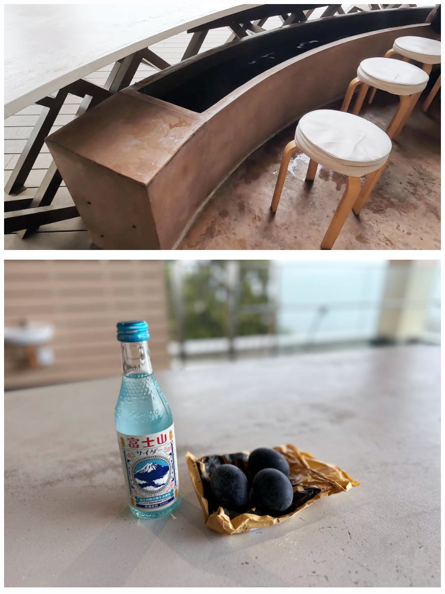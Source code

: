 ![소운잔 족욕장](./images/20230406144944_Sounzan_FootSoakingHotSpring.jpg)

![소운잔 쿠로타마고와 사이다](./images/20230406145722_Sounzan_KuroTamagoAndSaida.jpg)
